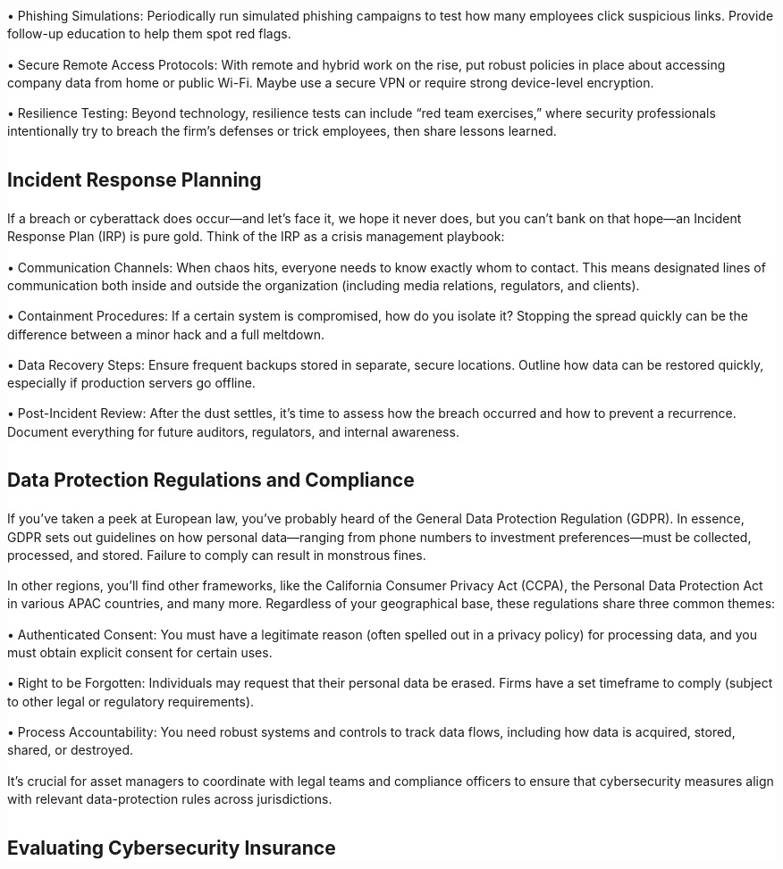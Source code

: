 • Phishing Simulations: Periodically run simulated phishing campaigns to test how many employees click suspicious links. Provide follow-up education to help them spot red flags.

• Secure Remote Access Protocols: With remote and hybrid work on the rise, put robust policies in place about accessing company data from home or public Wi-Fi. Maybe use a secure VPN or require strong device-level encryption.

• Resilience Testing: Beyond technology, resilience tests can include “red team exercises,” where security professionals intentionally try to breach the firm’s defenses or trick employees, then share lessons learned.

## Incident Response Planning

If a breach or cyberattack does occur—and let’s face it, we hope it never does, but you can’t bank on that hope—an Incident Response Plan (IRP) is pure gold. Think of the IRP as a crisis management playbook:

• Communication Channels: When chaos hits, everyone needs to know exactly whom to contact. This means designated lines of communication both inside and outside the organization (including media relations, regulators, and clients).

• Containment Procedures: If a certain system is compromised, how do you isolate it? Stopping the spread quickly can be the difference between a minor hack and a full meltdown.

• Data Recovery Steps: Ensure frequent backups stored in separate, secure locations. Outline how data can be restored quickly, especially if production servers go offline.

• Post-Incident Review: After the dust settles, it’s time to assess how the breach occurred and how to prevent a recurrence. Document everything for future auditors, regulators, and internal awareness.

## Data Protection Regulations and Compliance

If you’ve taken a peek at European law, you’ve probably heard of the General Data Protection Regulation (GDPR). In essence, GDPR sets out guidelines on how personal data—ranging from phone numbers to investment preferences—must be collected, processed, and stored. Failure to comply can result in monstrous fines.

In other regions, you’ll find other frameworks, like the California Consumer Privacy Act (CCPA), the Personal Data Protection Act in various APAC countries, and many more. Regardless of your geographical base, these regulations share three common themes:

• Authenticated Consent: You must have a legitimate reason (often spelled out in a privacy policy) for processing data, and you must obtain explicit consent for certain uses.

• Right to be Forgotten: Individuals may request that their personal data be erased. Firms have a set timeframe to comply (subject to other legal or regulatory requirements).

• Process Accountability: You need robust systems and controls to track data flows, including how data is acquired, stored, shared, or destroyed.

It’s crucial for asset managers to coordinate with legal teams and compliance officers to ensure that cybersecurity measures align with relevant data-protection rules across jurisdictions.  

## Evaluating Cybersecurity Insurance
